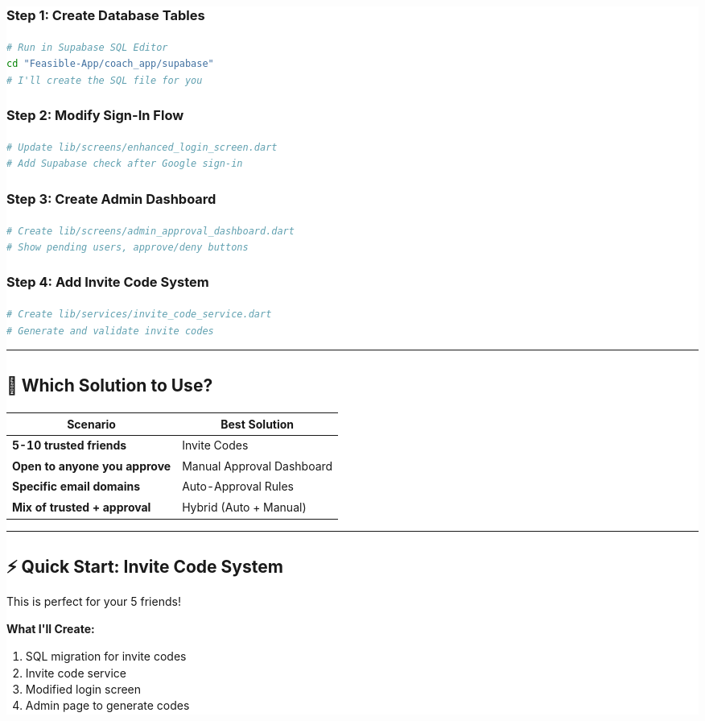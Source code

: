 ### Step 1: Create Database Tables

```bash
# Run in Supabase SQL Editor
cd "Feasible-App/coach_app/supabase"
# I'll create the SQL file for you
```

### Step 2: Modify Sign-In Flow

```bash
# Update lib/screens/enhanced_login_screen.dart
# Add Supabase check after Google sign-in
```

### Step 3: Create Admin Dashboard

```bash
# Create lib/screens/admin_approval_dashboard.dart
# Show pending users, approve/deny buttons
```

### Step 4: Add Invite Code System

```bash
# Create lib/services/invite_code_service.dart
# Generate and validate invite codes
```

---

## 🎯 Which Solution to Use?

| Scenario | Best Solution |
|----------|---------------|
| **5-10 trusted friends** | Invite Codes |
| **Open to anyone you approve** | Manual Approval Dashboard |
| **Specific email domains** | Auto-Approval Rules |
| **Mix of trusted + approval** | Hybrid (Auto + Manual) |

---

## ⚡ Quick Start: Invite Code System

This is perfect for your 5 friends!

**What I'll Create:**
1. SQL migration for invite codes
2. Invite code service
3. Modified login screen
4. Admin page to generate codes
